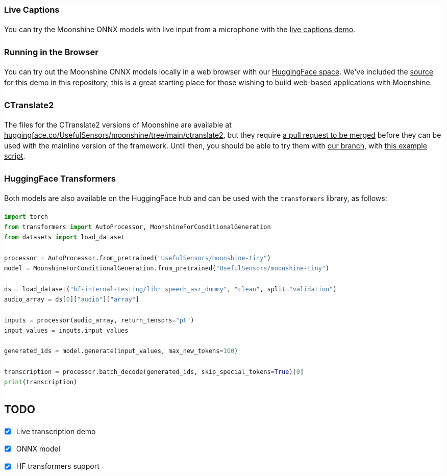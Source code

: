 ### Live Captions

You can try the Moonshine ONNX models with live input from a microphone with the [live captions demo](/demo/README.md#demo-live-captioning-from-microphone-input).

### Running in the Browser

You can try out the Moonshine ONNX models locally in a web browser with our [HuggingFace space](https://huggingface.co/spaces/UsefulSensors/moonshine-web). We've included the [source for this demo](/demo/moonshine-web/) in this repository; this is a great starting place for those wishing to build web-based applications with Moonshine.

### CTranslate2

The files for the CTranslate2 versions of Moonshine are available at [huggingface.co/UsefulSensors/moonshine/tree/main/ctranslate2](https://huggingface.co/UsefulSensors/moonshine/tree/main/ctranslate2), but they require [a pull request to be merged](https://github.com/OpenNMT/CTranslate2/pull/1808) before they can be used with the mainline version of the framework. Until then, you should be able to try them with [our branch](https://github.com/njeffrie/CTranslate2/tree/master), with [this example script](https://github.com/OpenNMT/CTranslate2/pull/1808#issuecomment-2439725339).

### HuggingFace Transformers

Both models are also available on the HuggingFace hub and can be used with the `transformers` library, as follows:

```python
import torch
from transformers import AutoProcessor, MoonshineForConditionalGeneration
from datasets import load_dataset

processor = AutoProcessor.from_pretrained("UsefulSensors/moonshine-tiny")
model = MoonshineForConditionalGeneration.from_pretrained("UsefulSensors/moonshine-tiny")

ds = load_dataset("hf-internal-testing/librispeech_asr_dummy", "clean", split="validation")
audio_array = ds[0]["audio"]["array"]

inputs = processor(audio_array, return_tensors="pt")
input_values = inputs.input_values

generated_ids = model.generate(input_values, max_new_tokens=100)

transcription = processor.batch_decode(generated_ids, skip_special_tokens=True)[0]
print(transcription)
```

## TODO
* [x] Live transcription demo

* [x] ONNX model

* [x] HF transformers support
